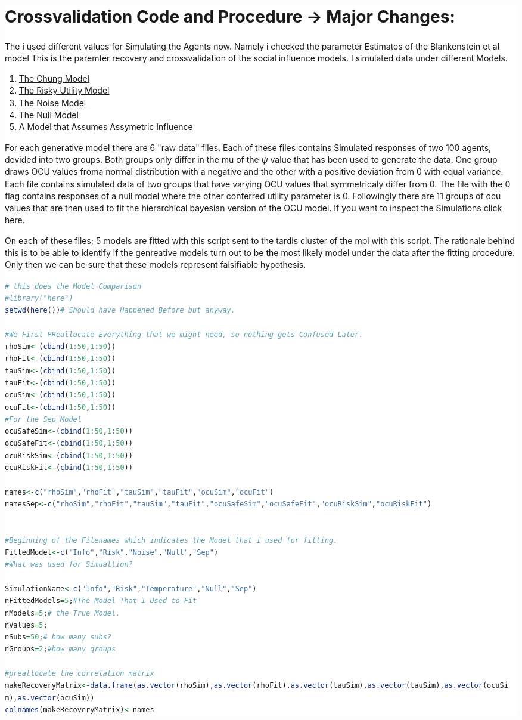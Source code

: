 Crossvalidation Code and Procedure -&gt; Major Changes:
=======================================================

The i used different values for Simulating the Agents now. Namely i checked the parameter Estimates of the Blankenstein et al model This is the paremter recovery and crossvalidation of the social influence models. I simulated data under different Models.

1.  [The Chung Model](Model_Code/ocu_hier.stan)
2.  [The Risky Utility Model](Model_Code/ocu_hier_Risk.stan)
3.  [The Noise Model](Model_Code/ocu_hier_Noise.stan)
4.  [The Null Model](Model_Code/expUtil_hier.stan)
5.  [A Model that Assumes Assymetric Influence](Model_Code/ocu_hier_Sep.stan)

For each generative model there are 6 "raw data" files. Each of these files contains Simulated responses of two 100 agents, devided into two groups. Both groups only differ in the mu of the *ψ* value that has been used to generate the data. One group draws OCU values froma normal distribution with a negative and the other with a positive deviation from 0 with equal variance. Each file contains simulated data of two groups that have varying OCU values that symmetricaly differ from 0. The file with the 0 flag contains responses of a null model where the other conferred utility parameter is 0. Followingly there are 11 groups of ocu values that are then used to fit the hierarchical bayesian version of the OCU model. If you want to inspect the Simulations [click here](../A_Simulations/).

On each of these files; 5 models are fitted with [this script](ModelFitting/FitOCUModels.R) sent to the tardis cluster of the mpi [with this script](ModelFitting/FitOCUModelsOnCluster.sh). The rationale behind this is to be able to identify if the genreative models turn out to be the most likely model under the data after the fitting procedure. Only then we can be sure that these models represent falsifiable hypothesis.

``` r
# this does the Model Comparison
#library("here")
setwd(here())# Should have Happened Before but anyway.

#We First PReallocate Everything that we might need, so nothing gets Confused Later.
rhoSim<-(cbind(1:50,1:50))
rhoFit<-(cbind(1:50,1:50))
tauSim<-(cbind(1:50,1:50))
tauFit<-(cbind(1:50,1:50))
ocuSim<-(cbind(1:50,1:50))
ocuFit<-(cbind(1:50,1:50))
#For the Sep Model
ocuSafeSim<-(cbind(1:50,1:50))
ocuSafeFit<-(cbind(1:50,1:50))
ocuRiskSim<-(cbind(1:50,1:50))
ocuRiskFit<-(cbind(1:50,1:50))

names<-c("rhoSim","rhoFit","tauSim","tauFit","ocuSim","ocuFit")
namesSep<-c("rhoSim","rhoFit","tauSim","tauFit","ocuSafeSim","ocuSafeFit","ocuRiskSim","ocuRiskFit")


#Beginning of the Filenames which indicates the Model that i used for fitting.
FittedModel<-c("Info","Risk","Noise","Null","Sep")
#What was used for Simualtion?

SimulationName<-c("Info","Risk","Temperature","Null","Sep")
nFittedModels=5;#The Model That I Used to Fit 
nModels=5;# the True Model.
nValues=5;
nSubs=50;# how many subs?
nGroups=2;#how many groups

#preallocate the correlation matrix
makeRecoveryMatrix<-data.frame(as.vector(rhoSim),as.vector(rhoFit),as.vector(tauSim),as.vector(tauSim),as.vector(ocuSim),as.vector(ocuSim))
colnames(makeRecoveryMatrix)<-names
```